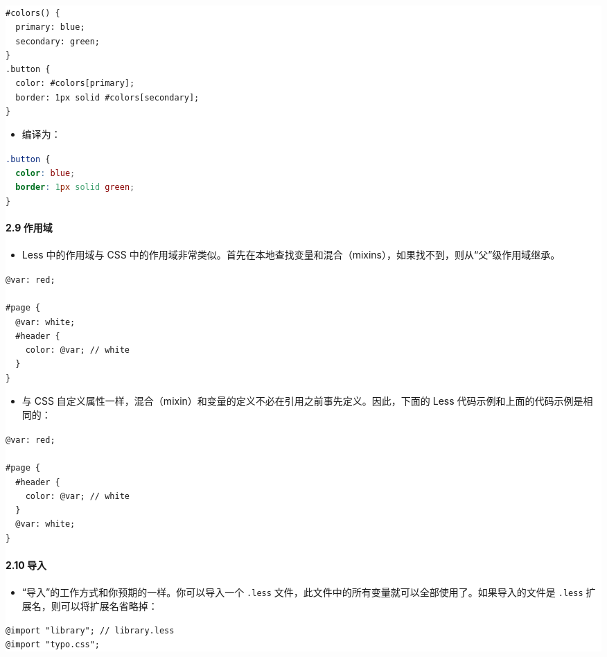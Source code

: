 ```less
#colors() {
  primary: blue;
  secondary: green;
}
.button {
  color: #colors[primary];
  border: 1px solid #colors[secondary];
}
```

* 编译为：

```css
.button {
  color: blue;
  border: 1px solid green;
}
```

#### 2.9 作用域

* Less 中的作用域与 CSS 中的作用域非常类似。首先在本地查找变量和混合（mixins），如果找不到，则从“父”级作用域继承。

```less
@var: red;

#page {
  @var: white;
  #header {
    color: @var; // white
  }
}
```

* 与 CSS 自定义属性一样，混合（mixin）和变量的定义不必在引用之前事先定义。因此，下面的 Less 代码示例和上面的代码示例是相同的：

```less
@var: red;

#page {
  #header {
    color: @var; // white
  }
  @var: white;
}
```

#### 2.10 导入

* “导入”的工作方式和你预期的一样。你可以导入一个 `.less` 文件，此文件中的所有变量就可以全部使用了。如果导入的文件是 `.less` 扩展名，则可以将扩展名省略掉：

```
@import "library"; // library.less
@import "typo.css";
```



